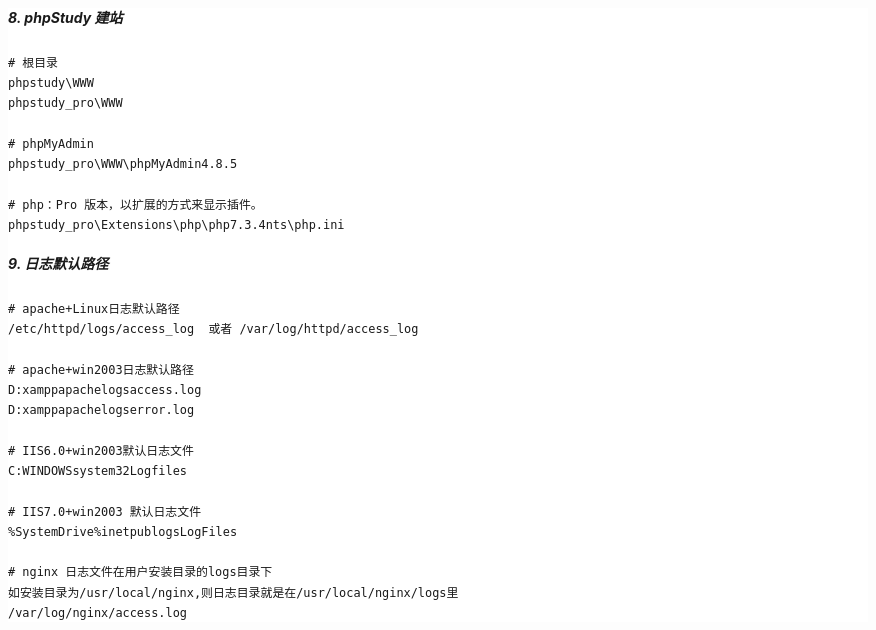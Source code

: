 ##### 8. phpStudy 建站

```
# 根目录
phpstudy\WWW
phpstudy_pro\WWW

# phpMyAdmin
phpstudy_pro\WWW\phpMyAdmin4.8.5

# php：Pro 版本，以扩展的方式来显示插件。
phpstudy_pro\Extensions\php\php7.3.4nts\php.ini
```

##### 9. 日志默认路径

```
# apache+Linux日志默认路径
/etc/httpd/logs/access_log  或者 /var/log/httpd/access_log

# apache+win2003日志默认路径
D:xamppapachelogsaccess.log
D:xamppapachelogserror.log

# IIS6.0+win2003默认日志文件
C:WINDOWSsystem32Logfiles

# IIS7.0+win2003 默认日志文件
%SystemDrive%inetpublogsLogFiles

# nginx 日志文件在用户安装目录的logs目录下
如安装目录为/usr/local/nginx,则日志目录就是在/usr/local/nginx/logs里
/var/log/nginx/access.log
```


